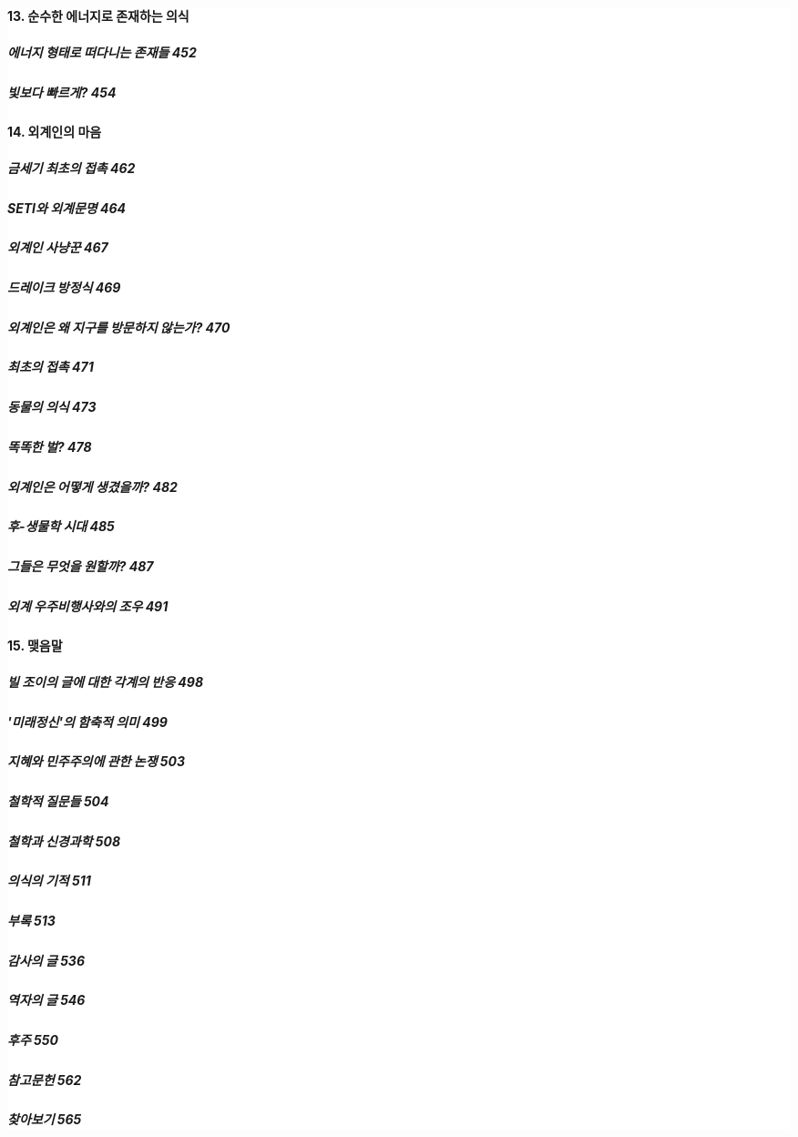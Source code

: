#### 13. 순수한 에너지로 존재하는 의식
##### 에너지 형태로 떠다니는 존재들 452
##### 빛보다 빠르게? 454
#### 14. 외계인의 마음
##### 금세기 최초의 접촉 462
##### SETI와 외계문명 464
##### 외계인 사냥꾼 467
##### 드레이크 방정식 469
##### 외계인은 왜 지구를 방문하지 않는가? 470
##### 최초의 접촉 471
##### 동물의 의식 473
##### 똑똑한 벌? 478
##### 외계인은 어떻게 생겼을까? 482
##### 후-생물학 시대 485
##### 그들은 무엇을 원할까? 487
##### 외계 우주비행사와의 조우 491
#### 15. 맺음말
##### 빌 조이의 글에 대한 각계의 반응 498
##### '미래정신'의 함축적 의미 499
##### 지혜와 민주주의에 관한 논쟁 503
##### 철학적 질문들 504
##### 철학과 신경과학 508
##### 의식의 기적 511
##### 부록 513
##### 감사의 글 536
##### 역자의 글 546
##### 후주 550
##### 참고문헌 562
##### 찾아보기 565

